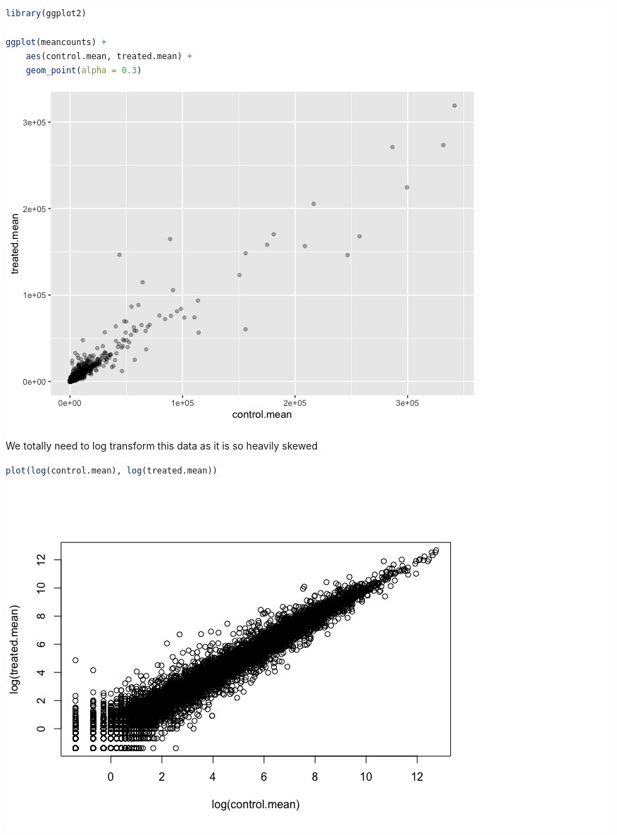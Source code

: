 ``` r
library(ggplot2)

ggplot(meancounts) +
    aes(control.mean, treated.mean) +
    geom_point(alpha = 0.3)
```

![](class13_files/figure-commonmark/unnamed-chunk-9-1.png)

We totally need to log transform this data as it is so heavily skewed

``` r
plot(log(control.mean), log(treated.mean))
```

![](class13_files/figure-commonmark/unnamed-chunk-10-1.png)
